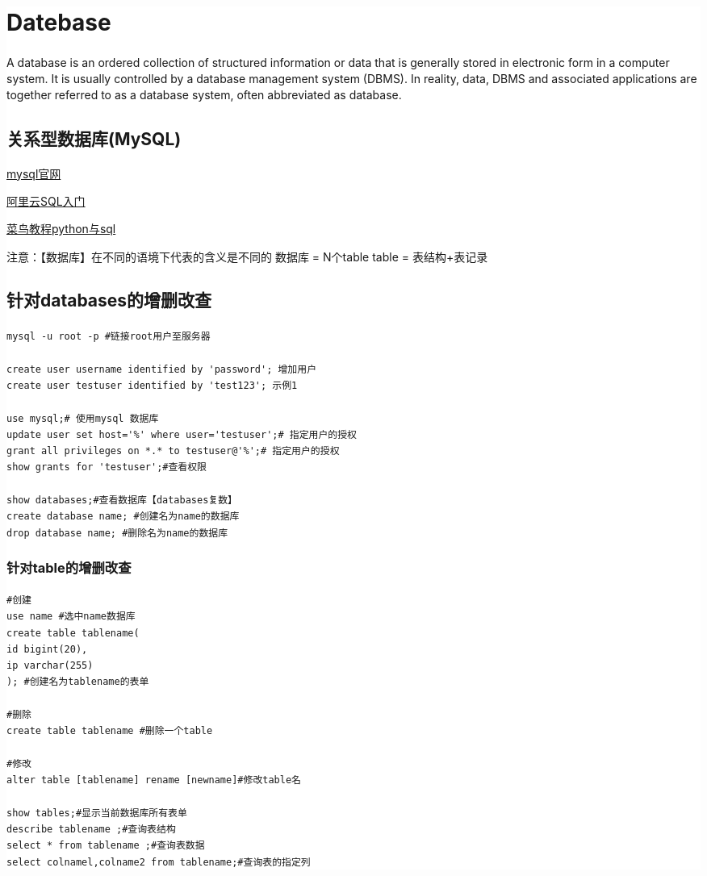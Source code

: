 
# Datebase

A database is an ordered collection of structured information or data that is generally stored in electronic form in a computer system. It is usually controlled by a database management system (DBMS). In reality, data, DBMS and associated applications are together referred to as a database system, often abbreviated as database.

## 关系型数据库(MySQL)

[mysql官网](https://dev.mysql.com/)

[阿里云SQL入门](https://edu.aliyun.com/lesson_153_1911?spm=5176.10731542.0.0.7a7250d7QVLjmc#_1911)

[菜鸟教程python与sql](https://www.runoob.com/python/python-mysql.html)

注意：【数据库】在不同的语境下代表的含义是不同的
数据库 = N个table
table = 表结构+表记录

## 针对databases的增删改查

```
mysql -u root -p #链接root用户至服务器

create user username identified by 'password'; 增加用户
create user testuser identified by 'test123'; 示例1

use mysql;# 使用mysql 数据库
update user set host='%' where user='testuser';# 指定用户的授权
grant all privileges on *.* to testuser@'%';# 指定用户的授权
show grants for 'testuser';#查看权限

show databases;#查看数据库【databases复数】
create database name; #创建名为name的数据库
drop database name; #删除名为name的数据库
```

### 针对table的增删改查

```
#创建
use name #选中name数据库
create table tablename( 
id bigint(20),
ip varchar(255)
); #创建名为tablename的表单

#删除
create table tablename #删除一个table

#修改
alter table [tablename] rename [newname]#修改table名

show tables;#显示当前数据库所有表单
describe tablename ;#查询表结构
select * from tablename ;#查询表数据
select colnamel,colname2 from tablename;#查询表的指定列
```
